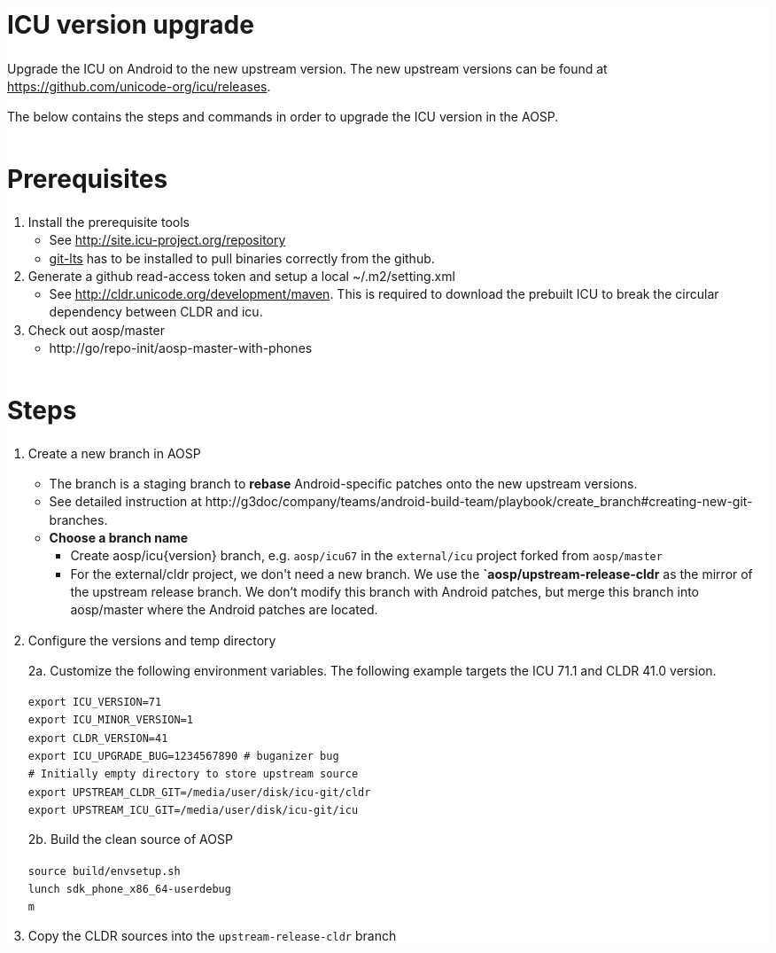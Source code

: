 # ICU version upgrade

Upgrade the ICU on Android to the new upstream version. The new upstream versions can be found at
https://github.com/unicode-org/icu/releases.

The below contains the steps and commands in order to upgrade the ICU version in the AOSP.

# Prerequisites
1. Install the prerequisite tools
   * See http://site.icu-project.org/repository
   * [git-lts](https://git-lfs.github.com/) has to be installed to pull binaries correctly from the github.
2. Generate a github read-access token and setup a local ~/.m2/setting.xml
   * See http://cldr.unicode.org/development/maven. This is required to download
     the prebuilt ICU to break the circular dependency between CLDR and icu.
3. Check out aosp/master
   * http://go/repo-init/aosp-master-with-phones

# Steps
1. Create a new branch in AOSP
   * The branch is a staging branch to **rebase** Android-specific patches onto the new upstream versions.
   * See detailed instruction at http://g3doc/company/teams/android-build-team/playbook/create_branch#creating-new-git-branches.
   * **Choose a branch name**
     * Create aosp/icu{version} branch, e.g. `aosp/icu67` in the `external/icu` project
       forked from `aosp/master`
     * For the external/cldr project, we don't need a new branch.
       We use the **`aosp/upstream-release-cldr** as the mirror of the upstream release branch.
       We don’t modify this branch with Android patches, but merge this branch
       into aosp/master where the Android patches are located.
2. Configure the versions and temp directory

   2a. Customize the following environment variables.
       The following example targets the ICU 71.1 and CLDR 41.0 version.
   ```shell
   export ICU_VERSION=71
   export ICU_MINOR_VERSION=1
   export CLDR_VERSION=41
   export ICU_UPGRADE_BUG=1234567890 # buganizer bug
   # Initially empty directory to store upstream source
   export UPSTREAM_CLDR_GIT=/media/user/disk/icu-git/cldr
   export UPSTREAM_ICU_GIT=/media/user/disk/icu-git/icu
   ```

   2b. Build the clean source of AOSP
   ```shell
   source build/envsetup.sh
   lunch sdk_phone_x86_64-userdebug
   m
   ```
3. Copy the CLDR sources into the `upstream-release-cldr` branch
